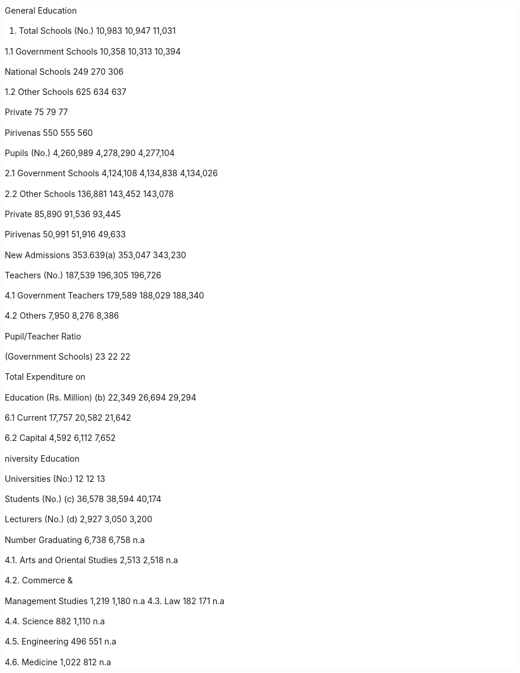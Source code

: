 General Education

1. Total Schools (No.) 10,983 10,947 11,031

1.1 Government Schools 10,358 10,313 10,394

National Schools 249 270 306

1.2 Other Schools 625 634 637

Private 75 79 77

Pirivenas 550 555 560

Pupils (No.) 4,260,989 4,278,290 4,277,104

2.1 Government Schools 4,124,108 4,134,838 4,134,026

2.2 Other Schools 136,881 143,452 143,078

Private 85,890 91,536 93,445

Pirivenas 50,991 51,916 49,633

New Admissions 353.639(a) 353,047 343,230

Teachers (No.) 187,539 196,305 196,726

4.1 Government Teachers 179,589 188,029 188,340

4.2 Others 7,950 8,276 8,386

Pupil/Teacher Ratio

(Government Schools) 23 22 22

Total Expenditure on

Education (Rs. Million) (b) 22,349 26,694 29,294

6.1 Current 17,757 20,582 21,642

6.2 Capital 4,592 6,112 7,652

niversity Education

Universities (No:) 12 12 13

Students (No.) (c) 36,578 38,594 40,174

Lecturers (No.) (d) 2,927 3,050 3,200

Number Graduating 6,738 6,758 n.a

4.1. Arts and Oriental Studies 2,513 2,518 n.a

4.2. Commerce &

Management Studies 1,219 1,180 n.a 4.3. Law 182 171 n.a

4.4. Science 882 1,110 n.a

4.5. Engineering 496 551 n.a

4.6. Medicine 1,022 812 n.a
